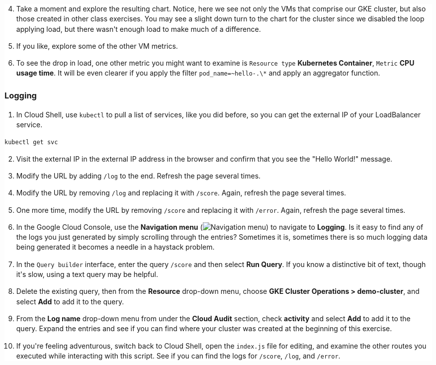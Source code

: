 4. Take a moment and explore the resulting chart. Notice, here we see not only the VMs that comprise our GKE cluster, but also those created in other class exercises. You may see a slight down turn to the chart for the cluster since we disabled the loop applying load, but there wasn't enough load to make much of a difference.

5. If you like, explore some of the other VM metrics.

6. To see the drop in load, one other metric you might want to examine is `Resource type` **Kubernetes Container**, `Metric` **CPU usage time**. It will be even clearer if you apply the filter `pod_name=~hello-.\*` and apply an aggregator function.

### Logging

1. In Cloud Shell, use `kubectl` to pull a list of services, like you did before, so you can get the external IP of your LoadBalancer service.

``` bash
kubectl get svc
```

2. Visit the external IP in the external IP address in the browser and confirm that you see the "Hello World!" message.

3. Modify the URL by adding `/log` to the end. Refresh the page several times.

4. Modify the URL by removing `/log` and replacing it with `/score`. Again, refresh the page several times.

5. One more time, modify the URL by removing `/score` and replacing it with `/error`. Again, refresh the page several times.

6. In the Google Cloud Console, use the **Navigation menu** (![Navigation menu](https://storage.googleapis.com/cloud-training/images/menu.png "Navigation menu")) to navigate to **Logging**. Is it easy to find any of the logs you just generated by simply scrolling through the entries? Sometimes it is, sometimes there is so much logging data being generated it becomes a needle in a haystack problem.

7. In the `Query builder` interface, enter the query `/score` and then select **Run Query**. If you know a distinctive bit of text, though it's slow, using a text query may be helpful.

8. Delete the existing query, then from the **Resource** drop-down menu, choose **GKE Cluster Operations > demo-cluster**, and select **Add** to add it to the query. 

9. From the **Log name** drop-down menu from under the **Cloud Audit** section, check **activity** and select **Add** to add it to the query. Expand the entries and see if you can find where your cluster was created at the beginning of this exercise.

10. If you're feeling adventurous, switch back to Cloud Shell, open the `index.js` file for editing, and examine the other routes you executed while interacting with this script. See if you can find the logs for `/score`, `/log`, and `/error`.

